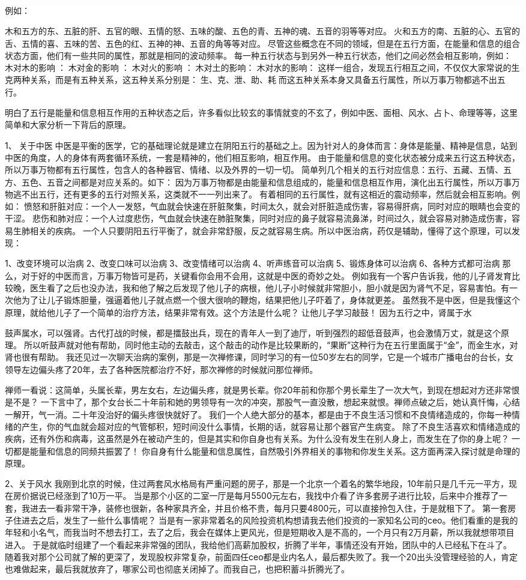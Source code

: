 例如：

木和五方的东、五脏的肝、五官的眼、五情的怒、五味的酸、五色的青、五神的魂、五音的羽等等对应。
火和五方的南、五脏的心、五官的舌、五情的喜、五味的苦、五色的红、五神的神、五音的角等等对应。
尽管这些概念在不同的领域，但是在五行方面，在能量和信息的组合状态方面，他们有一些共同的属性，那就是相同的波动频率。
每一种五行状态与到另外一种五行状态，他们之间必然会相互影响，例如：
木对木的影响 ：
木对金的影响 ：
木对火的影响 ：
木对土的影响：
木对水的影响：
这样一组合，发现五行相互之间，不仅仅大家常说的生克两种关系，而是有五种关系，这五种关系分别是：
生、克、泄、助、耗
而这五种关系本身又具备五行属性，所以万事万物都逃不出五行。

明白了五行是能量和信息相互作用的五种状态之后，许多看似比较玄的事情就变的不玄了，例如中医、面相、风水、占卜、命理等等，这里简单和大家分析一下背后的原理。

1、 关于中医
中医是平衡的医学，它的基础理论就是建立在阴阳五行的基础之上。因为针对人的身体而言：身体是能量、精神是信息，站到中医的角度，人的身体有两套循环系统，一套是精神的，他们相互影响，相互作用。
由于能量和信息的变化状态被分成来五行这五种状态，所以万事万物都有五行属性，包含人的各种器官、情绪、以及外界的一切一切。
简单列几个相关的五行对应信息：五行、五藏、五情、五方、五色、五音之间都是对应关系的。如下：
因为万事万物都是由能量和信息组成的，能量和信息相互作用，演化出五行属性，所以万事万物逃不出五行，还有更多的五行对照关系，这类就不一一列出来了。
有着相同的五行属性，就有这相近的震动频率，然后就会相互影响。例如：
愤怒和肝脏对应：一个人一发怒，气血就会快速在肝脏聚集，时间太久，就会对肝脏造成伤害，容易得肝病，同时对应的眼睛也会变的干涩。
悲伤和肺对应：一个人过度悲伤，气血就会快速在肺脏聚集，同时对应的鼻子就容易流鼻涕，时间过久，就会容易对肺造成伤害，容易生肺相关的疾病。
一个人只要阴阳五行平衡了，就会非常舒服，反之就容易生病。所以中医治病，药仅是辅助，懂得了这个原理，可以发现：

1、改变环境可以治病
2、改变口味可以治病
3、改变情绪可以治病
4、听声练音可以治病
5、锻炼身体可以治病
6、各种方式都可治病
那么，对于好的中医而言，万事万物皆可是药，关键看你会用不会用，这就是中医的奇妙之处。
例如我有一个客户告诉我，他的儿子肾发育比较晚，医生看了之后也没办法，我和他了解之后发现了他儿子的病根，他儿子小时候就非常胆小，胆小就是因为肾气不足，容易害怕。有一次他为了让儿子锻炼胆量，强逼着他儿子就点燃一个很大很响的鞭炮，结果把他儿子吓着了，身体就更差。
虽然我不是中医，但是我懂这个原理，就给他儿子了一个简单的治疗方法，结果非常有效。这个方法是什么呢？
让他儿子学习敲鼓！
因为五行之中，肾属于水

鼓声属水，可以强肾。古代打战的时候，都是擂鼓出兵，现在的青年人一到了迪厅，听到强烈的超低音鼓声，也会激情万丈，就是这个原理。
所以听鼓声就对他有帮助，同时他主动的去敲击，这个敲击的动作是比较果断的，“果断”这种行为在五行里面属于“金”，而金生水，对肾也很有帮助。
我还见过一次聊天治病的案例，那是一次禅修课，同时学习的有一位50岁左右的同学，它是一个城市广播电台的台长，女领导左边偏头疼了20年，去了各种医院都治疗不好，那次禅修的时候就问那位禅师。

禅师一看说：这简单，头属长辈，男左女右，左边偏头疼，就是男长辈。你20年前和你那个男长辈生了一次大气，到现在想起对方还非常恨是不是？
一下言中了，那个女台长二十年前和她的男领导有一次的冲突，那股气一直没散，想起来就恨。禅师点破之后，她认真忏悔，心结一解开，气一消。二十年没治好的偏头疼很快就好了。
我们一个人绝大部分的基本，都是由于不良生活习惯和不良情绪造成的，你每一种情绪的产生，你的气血就会超对应的气管郁积，短时间没什么事情，长期的话，就容易让那个器官产生病变。
除了不良生活喜欢和情绪造成的疾病，还有外伤和病毒，这虽然是外在被动产生的，但是其实和你自身也有关系。为什么没有发生在别人身上，而发生在了你的身上呢？
一切都是能量和信息的同频共振罢了！
你自身有什么能量和信息属性，自然吸引外界相关的事物和你发生关系。这方面再深入探讨就是命理的原理。

2、关于风水
我刚到北京的时候，住过两套风水格局有严重问题的房子，那是一个北京一个着名的繁华地段，10年前只是几千元一平方，现在房价据说已经涨到了10万一平。
当是那个小区的二室一厅是每月5500元左右，我找中介看了许多套房子进行比较，后来中介推荐了一套，我进去一看非常干净，装修也很新，各种家具齐全，并且价格不贵，每月只要4800元，可以直接拎包入住，于是就租下了。
第一套房子住进去之后，发生了一些什么事情呢？
当是有一家非常着名的风险投资机构想请我去他们投资的一家知名公司的ceo。他们看重的是我的年轻和小名气，而我当时不想去打工，去了之后，我会在媒体上更风光，但是短期收入是不高的，一个月只有2万月薪，所以我就想带项目进入。
于是就临时组建了一个看起来非常强的团队，我给他们高薪加股权，折腾了半年，事情还没有开始，团队中的人已经私下在斗了。
随着我对那个公司就了解的更深了，发现股权非常复杂，前面四任ceo都是业内名人，最后都失败了。我一个20出头没管理经验的人，肯定也难做起来，最后我就放弃了，哪家公司也彻底关闭掉了。而我自己，也把积蓄斗折腾光了。
